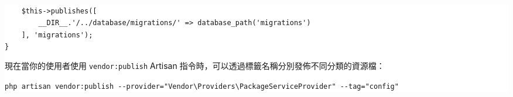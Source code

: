         $this->publishes([
            __DIR__.'/../database/migrations/' => database_path('migrations')
        ], 'migrations');
    }

現在當你的使用者使用 `vendor:publish` Artisan 指令時，可以透過標籤名稱分別發佈不同分類的資源檔：

    php artisan vendor:publish --provider="Vendor\Providers\PackageServiceProvider" --tag="config"
